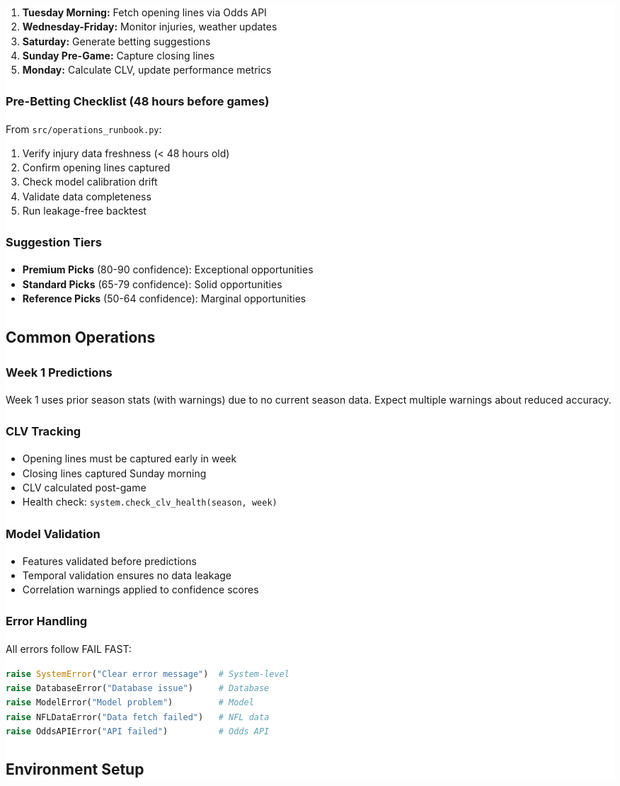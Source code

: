 1. **Tuesday Morning:** Fetch opening lines via Odds API
2. **Wednesday-Friday:** Monitor injuries, weather updates
3. **Saturday:** Generate betting suggestions
4. **Sunday Pre-Game:** Capture closing lines
5. **Monday:** Calculate CLV, update performance metrics

### Pre-Betting Checklist (48 hours before games)

From `src/operations_runbook.py`:
1. Verify injury data freshness (< 48 hours old)
2. Confirm opening lines captured
3. Check model calibration drift
4. Validate data completeness
5. Run leakage-free backtest

### Suggestion Tiers

- **Premium Picks** (80-90 confidence): Exceptional opportunities
- **Standard Picks** (65-79 confidence): Solid opportunities
- **Reference Picks** (50-64 confidence): Marginal opportunities

## Common Operations

### Week 1 Predictions
Week 1 uses prior season stats (with warnings) due to no current season data. Expect multiple warnings about reduced accuracy.

### CLV Tracking
- Opening lines must be captured early in week
- Closing lines captured Sunday morning
- CLV calculated post-game
- Health check: `system.check_clv_health(season, week)`

### Model Validation
- Features validated before predictions
- Temporal validation ensures no data leakage
- Correlation warnings applied to confidence scores

### Error Handling
All errors follow FAIL FAST:
```python
raise SystemError("Clear error message")  # System-level
raise DatabaseError("Database issue")     # Database
raise ModelError("Model problem")         # Model
raise NFLDataError("Data fetch failed")   # NFL data
raise OddsAPIError("API failed")          # Odds API
```

## Environment Setup
